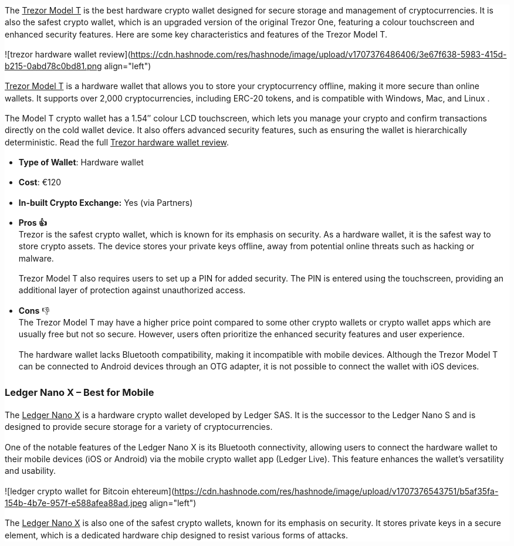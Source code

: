 The [Trezor Model T](https://affil.trezor.io/aff_c?offer_id=134&aff_id=33653) is the best hardware crypto wallet designed for secure storage and management of cryptocurrencies. It is also the safest crypto wallet, which is an upgraded version of the original Trezor One, featuring a colour touchscreen and enhanced security features. Here are some key characteristics and features of the Trezor Model T.

![trezor hardware wallet review](https://cdn.hashnode.com/res/hashnode/image/upload/v1707376486406/3e67f638-5983-415d-b215-0abd78c0bd81.png align="left")

[Trezor Model T](https://affil.trezor.io/aff_c?offer_id=134&aff_id=33653) is a hardware wallet that allows you to store your cryptocurrency offline, making it more secure than online wallets. It supports over 2,000 cryptocurrencies, including ERC-20 tokens, and is compatible with Windows, Mac, and Linux . 

The Model T crypto wallet has a 1.54″ colour LCD touchscreen, which lets you manage your crypto and confirm transactions directly on the cold wallet device. It also offers advanced security features, such as ensuring the wallet is hierarchically deterministic. Read the full [Trezor hardware wallet review](https://cryptowallet.com/academy/trezor-wallet-review/).

* **Type of Wallet**: Hardware wallet
    
* **Cost**: €120
    
* **In-built Crypto Exchange:** Yes (via Partners)
    
* **Pros 👍**  
    Trezor is the safest crypto wallet, which is known for its emphasis on security. As a hardware wallet, it is the safest way to store crypto assets. The device stores your private keys offline, away from potential online threats such as hacking or malware.  
      
    Trezor Model T also requires users to set up a PIN for added security. The PIN is entered using the touchscreen, providing an additional layer of protection against unauthorized access.
    
* **Cons** 👎  
    The Trezor Model T may have a higher price point compared to some other crypto wallets or crypto wallet apps which are usually free but not so secure. However, users often prioritize the enhanced security features and user experience.  
      
    The hardware wallet lacks Bluetooth compatibility, making it incompatible with mobile devices. Although the Trezor Model T can be connected to Android devices through an OTG adapter, it is not possible to connect the wallet with iOS devices.
    

### **Ledger Nano X – Best for Mobile**

The [Ledger Nano X](https://shop.ledger.com/products/ledger-nano-x?r=1869cd26dade) is a hardware crypto wallet developed by Ledger SAS. It is the successor to the Ledger Nano S and is designed to provide secure storage for a variety of cryptocurrencies. 

One of the notable features of the Ledger Nano X is its Bluetooth connectivity, allowing users to connect the hardware wallet to their mobile devices (iOS or Android) via the mobile crypto wallet app (Ledger Live). This feature enhances the wallet’s versatility and usability.

![ledger crypto wallet for Bitcoin ehtereum](https://cdn.hashnode.com/res/hashnode/image/upload/v1707376543751/b5af35fa-154b-4b7e-957f-e588afea88ad.jpeg align="left")

The [Ledger Nano X](https://shop.ledger.com/products/ledger-nano-x?r=1869cd26dade) is also one of the safest crypto wallets, known for its emphasis on security. It stores private keys in a secure element, which is a dedicated hardware chip designed to resist various forms of attacks.
